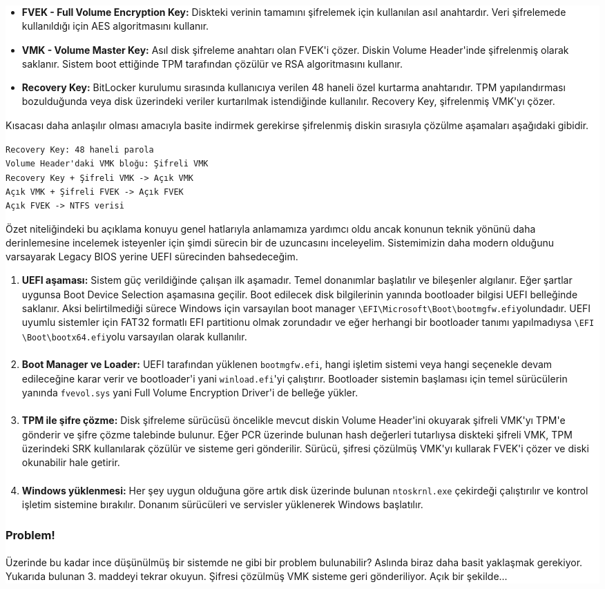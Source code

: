 - **FVEK - Full Volume Encryption Key:** Diskteki verinin tamamını şifrelemek için kullanılan asıl anahtardır. Veri şifrelemede kullanıldığı için AES algoritmasını kullanır.

- **VMK - Volume Master Key:** Asıl disk şifreleme anahtarı olan FVEK'i çözer. Diskin Volume Header'inde şifrelenmiş olarak saklanır. Sistem boot ettiğinde TPM tarafından çözülür ve RSA algoritmasını kullanır.

- **Recovery Key:** BitLocker kurulumu sırasında kullanıcıya verilen 48 haneli özel kurtarma anahtarıdır. TPM yapılandırması bozulduğunda veya disk üzerindeki veriler kurtarılmak istendiğinde kullanılır. Recovery Key, şifrelenmiş VMK'yı çözer.

Kısacası daha anlaşılır olması amacıyla basite indirmek gerekirse şifrelenmiş diskin sırasıyla çözülme aşamaları aşağıdaki gibidir.

```
Recovery Key: 48 haneli parola
Volume Header'daki VMK bloğu: Şifreli VMK
Recovery Key + Şifreli VMK -> Açık VMK
Açık VMK + Şifreli FVEK -> Açık FVEK
Açık FVEK -> NTFS verisi
```

Özet niteliğindeki bu açıklama konuyu genel hatlarıyla anlamamıza yardımcı oldu ancak konunun teknik yönünü daha derinlemesine incelemek isteyenler için şimdi sürecin bir de uzuncasını inceleyelim. Sistemimizin daha modern olduğunu varsayarak Legacy BIOS yerine UEFI sürecinden bahsedeceğim.

1. **UEFI aşaması:** Sistem güç verildiğinde çalışan ilk aşamadır. Temel donanımlar başlatılır ve bileşenler algılanır. Eğer şartlar uygunsa Boot Device Selection aşamasına geçilir. Boot edilecek disk bilgilerinin yanında bootloader bilgisi UEFI belleğinde saklanır. Aksi belirtilmediği sürece Windows için varsayılan boot manager ``\EFI\Microsoft\Boot\bootmgfw.efi``yolundadır. UEFI uyumlu sistemler için FAT32 formatlı EFI partitionu olmak zorundadır ve eğer herhangi bir bootloader tanımı yapılmadıysa ``\EFI\Boot\bootx64.efi``yolu varsayılan olarak kullanılır.
\
&nbsp;
2. **Boot Manager ve Loader:** UEFI tarafından yüklenen ``bootmgfw.efi``, hangi işletim sistemi veya hangi seçenekle devam edileceğine karar verir ve bootloader'i yani ``winload.efi``'yi çalıştırır. Bootloader sistemin başlaması için temel sürücülerin yanında ``fvevol.sys`` yani Full Volume Encryption Driver'i de belleğe yükler.
\
&nbsp;
3. **TPM ile şifre çözme:** Disk şifreleme sürücüsü öncelikle mevcut diskin Volume Header'ini okuyarak şifreli VMK'yı TPM'e gönderir ve şifre çözme talebinde bulunur. Eğer PCR üzerinde bulunan hash değerleri tutarlıysa diskteki şifreli VMK, TPM üzerindeki SRK kullanılarak çözülür ve sisteme geri gönderilir. Sürücü, şifresi çözülmüş VMK'yı kullarak FVEK'i çözer ve diski okunabilir hale getirir.
\
&nbsp;
4. **Windows yüklenmesi:** Her şey uygun olduğuna göre artık disk üzerinde bulunan ``ntoskrnl.exe`` çekirdeği çalıştırılır ve kontrol işletim sistemine bırakılır. Donanım sürücüleri ve servisler yüklenerek Windows başlatılır.

### Problem!

Üzerinde bu kadar ince düşünülmüş bir sistemde ne gibi bir problem bulunabilir? Aslında biraz daha basit yaklaşmak gerekiyor. Yukarıda bulunan 3. maddeyi tekrar okuyun. Şifresi çözülmüş VMK sisteme geri gönderiliyor. Açık bir şekilde...
